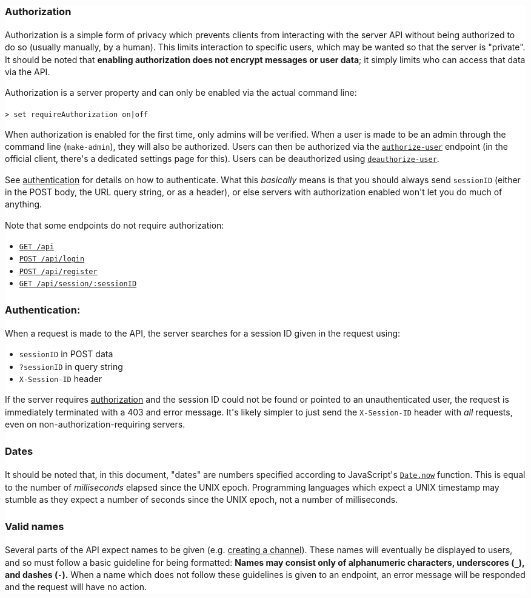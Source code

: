 ### Authorization

Authorization is a simple form of privacy which prevents clients from interacting with the server API without being authorized to do so (usually manually, by a human). This limits interaction to specific users, which may be wanted so that the server is "private". It should be noted that **enabling authorization does not encrypt messages or user data**; it simply limits who can access that data via the API.

Authorization is a server property and can only be enabled via the actual command line:

```
> set requireAuthorization on|off
```

When authorization is enabled for the first time, only admins will be verified. When a user is made to be an admin through the command line (`make-admin`), they will also be authorized. Users can then be authorized via the [`authorize-user`](#post-apiauthorize-user) endpoint (in the official client, there's a dedicated settings page for this). Users can be deauthorized using [`deauthorize-user`](#post-apideauthorize-user).

See [authentication](#authentication) for details on how to authenticate. What this *basically* means is that you should always send `sessionID` (either in the POST body, the URL query string, or as a header), or else servers with authorization enabled won't let you do much of anything.

Note that some endpoints do not require authorization:

* [`GET /api`](#get-api)
* [`POST /api/login`](#post-apilogin)
* [`POST /api/register`](#post-apiregister)
* [`GET /api/session/:sessionID`](#get-apisessionsessionid)

### Authentication:

When a request is made to the API, the server searches for a session ID given in the request using:
* `sessionID` in POST data
* `?sessionID` in query string
* `X-Session-ID` header

If the server requires [authorization](#authorization) and the session ID could not be found or pointed to an unauthenticated user, the request is immediately terminated with a 403 and error message. It's likely simpler to just send the `X-Session-ID` header with _all_ requests, even on non-authorization-requiring servers.

### Dates

It should be noted that, in this document, "dates" are numbers specified according to JavaScript's [`Date.now`](https://developer.mozilla.org/en-US/docs/Web/JavaScript/Reference/Global_Objects/Date/now) function. This is equal to the number of *milliseconds* elapsed since the UNIX epoch. Programming languages which expect a UNIX timestamp may stumble as they expect a number of seconds since the UNIX epoch, not a number of milliseconds.

### Valid names

Several parts of the API expect names to be given (e.g. [creating a channel](#post-apicreate-channel)). These names will eventually be displayed to users, and so must follow a basic guideline for being formatted: **Names may consist only of alphanumeric characters, underscores (`_`), and dashes (`-`).** When a name which does not follow these guidelines is given to an endpoint, an error message will be responded and the request will have no action.
